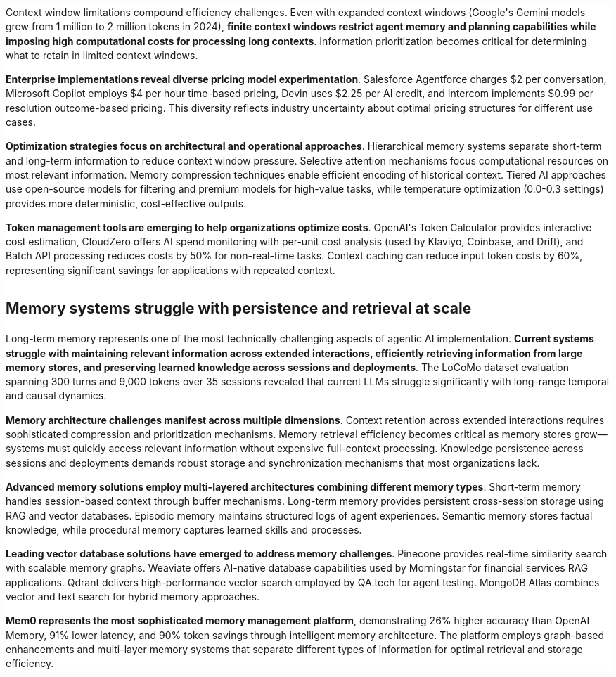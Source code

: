 Context window limitations compound efficiency challenges. Even with expanded context windows (Google's Gemini models grew from 1 million to 2 million tokens in 2024), **finite context windows restrict agent memory and planning capabilities while imposing high computational costs for processing long contexts**. Information prioritization becomes critical for determining what to retain in limited context windows.

**Enterprise implementations reveal diverse pricing model experimentation**. Salesforce Agentforce charges $2 per conversation, Microsoft Copilot employs $4 per hour time-based pricing, Devin uses $2.25 per AI credit, and Intercom implements $0.99 per resolution outcome-based pricing. This diversity reflects industry uncertainty about optimal pricing structures for different use cases.

**Optimization strategies focus on architectural and operational approaches**. Hierarchical memory systems separate short-term and long-term information to reduce context window pressure. Selective attention mechanisms focus computational resources on most relevant information. Memory compression techniques enable efficient encoding of historical context. Tiered AI approaches use open-source models for filtering and premium models for high-value tasks, while temperature optimization (0.0-0.3 settings) provides more deterministic, cost-effective outputs.

**Token management tools are emerging to help organizations optimize costs**. OpenAI's Token Calculator provides interactive cost estimation, CloudZero offers AI spend monitoring with per-unit cost analysis (used by Klaviyo, Coinbase, and Drift), and Batch API processing reduces costs by 50% for non-real-time tasks. Context caching can reduce input token costs by 60%, representing significant savings for applications with repeated context.

## Memory systems struggle with persistence and retrieval at scale

Long-term memory represents one of the most technically challenging aspects of agentic AI implementation. **Current systems struggle with maintaining relevant information across extended interactions, efficiently retrieving information from large memory stores, and preserving learned knowledge across sessions and deployments**. The LoCoMo dataset evaluation spanning 300 turns and 9,000 tokens over 35 sessions revealed that current LLMs struggle significantly with long-range temporal and causal dynamics.

**Memory architecture challenges manifest across multiple dimensions**. Context retention across extended interactions requires sophisticated compression and prioritization mechanisms. Memory retrieval efficiency becomes critical as memory stores grow—systems must quickly access relevant information without expensive full-context processing. Knowledge persistence across sessions and deployments demands robust storage and synchronization mechanisms that most organizations lack.

**Advanced memory solutions employ multi-layered architectures combining different memory types**. Short-term memory handles session-based context through buffer mechanisms. Long-term memory provides persistent cross-session storage using RAG and vector databases. Episodic memory maintains structured logs of agent experiences. Semantic memory stores factual knowledge, while procedural memory captures learned skills and processes.

**Leading vector database solutions have emerged to address memory challenges**. Pinecone provides real-time similarity search with scalable memory graphs. Weaviate offers AI-native database capabilities used by Morningstar for financial services RAG applications. Qdrant delivers high-performance vector search employed by QA.tech for agent testing. MongoDB Atlas combines vector and text search for hybrid memory approaches.

**Mem0 represents the most sophisticated memory management platform**, demonstrating 26% higher accuracy than OpenAI Memory, 91% lower latency, and 90% token savings through intelligent memory architecture. The platform employs graph-based enhancements and multi-layer memory systems that separate different types of information for optimal retrieval and storage efficiency.
